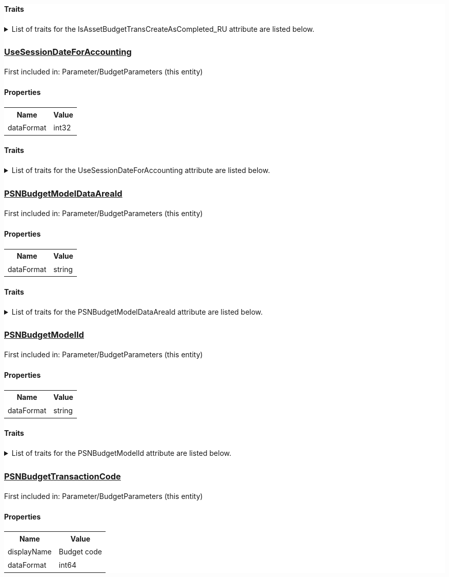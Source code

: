 #### Traits

<details><summary>List of traits for the IsAssetBudgetTransCreateAsCompleted_RU attribute are listed below.</summary></details>

### <a href=#UseSessionDateForAccounting name="UseSessionDateForAccounting">UseSessionDateForAccounting</a>

First included in: Parameter/BudgetParameters (this entity)  

#### Properties

<table><tr><th>Name</th><th>Value</th></tr><tr><td>dataFormat</td><td>int32</td></tr></table>

#### Traits

<details><summary>List of traits for the UseSessionDateForAccounting attribute are listed below.</summary></details>

### <a href=#PSNBudgetModelDataAreaId name="PSNBudgetModelDataAreaId">PSNBudgetModelDataAreaId</a>

First included in: Parameter/BudgetParameters (this entity)  

#### Properties

<table><tr><th>Name</th><th>Value</th></tr><tr><td>dataFormat</td><td>string</td></tr></table>

#### Traits

<details><summary>List of traits for the PSNBudgetModelDataAreaId attribute are listed below.</summary></details>

### <a href=#PSNBudgetModelId name="PSNBudgetModelId">PSNBudgetModelId</a>

First included in: Parameter/BudgetParameters (this entity)  

#### Properties

<table><tr><th>Name</th><th>Value</th></tr><tr><td>dataFormat</td><td>string</td></tr></table>

#### Traits

<details><summary>List of traits for the PSNBudgetModelId attribute are listed below.</summary></details>

### <a href=#PSNBudgetTransactionCode name="PSNBudgetTransactionCode">PSNBudgetTransactionCode</a>

First included in: Parameter/BudgetParameters (this entity)  

#### Properties

<table><tr><th>Name</th><th>Value</th></tr><tr><td>displayName</td><td>Budget code</td></tr><tr><td>dataFormat</td><td>int64</td></tr></table>
